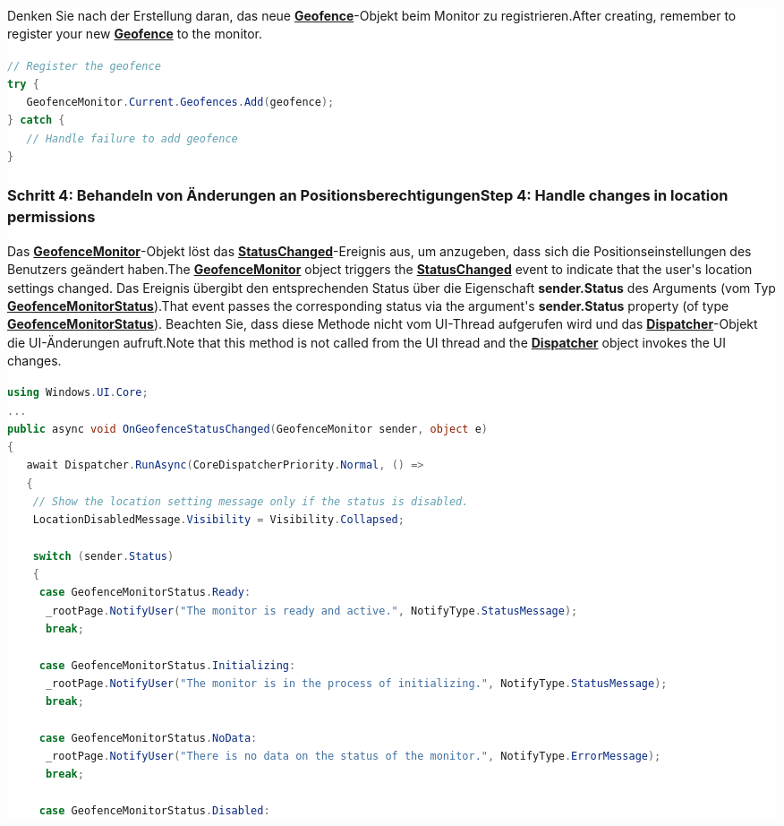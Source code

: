 <span data-ttu-id="a2ef7-138">Denken Sie nach der Erstellung daran, das neue [**Geofence**](https://docs.microsoft.com/uwp/api/Windows.Devices.Geolocation.Geofencing.Geofence)-Objekt beim Monitor zu registrieren.</span><span class="sxs-lookup"><span data-stu-id="a2ef7-138">After creating, remember to register your new [**Geofence**](https://docs.microsoft.com/uwp/api/Windows.Devices.Geolocation.Geofencing.Geofence) to the monitor.</span></span>

```csharp
// Register the geofence
try {
   GeofenceMonitor.Current.Geofences.Add(geofence);
} catch {
   // Handle failure to add geofence
}
```

### <a name="step-4-handle-changes-in-location-permissions"></a><span data-ttu-id="a2ef7-139">Schritt 4: Behandeln von Änderungen an Positionsberechtigungen</span><span class="sxs-lookup"><span data-stu-id="a2ef7-139">Step 4: Handle changes in location permissions</span></span>

<span data-ttu-id="a2ef7-140">Das [**GeofenceMonitor**](https://msdn.microsoft.com/library/windows/apps/dn263595)-Objekt löst das [**StatusChanged**](https://msdn.microsoft.com/library/windows/apps/dn263646)-Ereignis aus, um anzugeben, dass sich die Positionseinstellungen des Benutzers geändert haben.</span><span class="sxs-lookup"><span data-stu-id="a2ef7-140">The [**GeofenceMonitor**](https://msdn.microsoft.com/library/windows/apps/dn263595) object triggers the [**StatusChanged**](https://msdn.microsoft.com/library/windows/apps/dn263646) event to indicate that the user's location settings changed.</span></span> <span data-ttu-id="a2ef7-141">Das Ereignis übergibt den entsprechenden Status über die Eigenschaft **sender.Status** des Arguments (vom Typ [**GeofenceMonitorStatus**](https://msdn.microsoft.com/library/windows/apps/dn263599)).</span><span class="sxs-lookup"><span data-stu-id="a2ef7-141">That event passes the corresponding status via the argument's **sender.Status** property (of type [**GeofenceMonitorStatus**](https://msdn.microsoft.com/library/windows/apps/dn263599)).</span></span> <span data-ttu-id="a2ef7-142">Beachten Sie, dass diese Methode nicht vom UI-Thread aufgerufen wird und das [**Dispatcher**](https://msdn.microsoft.com/library/windows/apps/br208211)-Objekt die UI-Änderungen aufruft.</span><span class="sxs-lookup"><span data-stu-id="a2ef7-142">Note that this method is not called from the UI thread and the [**Dispatcher**](https://msdn.microsoft.com/library/windows/apps/br208211) object invokes the UI changes.</span></span>

```csharp
using Windows.UI.Core;
...
public async void OnGeofenceStatusChanged(GeofenceMonitor sender, object e)
{
   await Dispatcher.RunAsync(CoreDispatcherPriority.Normal, () =>
   {
    // Show the location setting message only if the status is disabled.
    LocationDisabledMessage.Visibility = Visibility.Collapsed;

    switch (sender.Status)
    {
     case GeofenceMonitorStatus.Ready:
      _rootPage.NotifyUser("The monitor is ready and active.", NotifyType.StatusMessage);
      break;

     case GeofenceMonitorStatus.Initializing:
      _rootPage.NotifyUser("The monitor is in the process of initializing.", NotifyType.StatusMessage);
      break;

     case GeofenceMonitorStatus.NoData:
      _rootPage.NotifyUser("There is no data on the status of the monitor.", NotifyType.ErrorMessage);
      break;

     case GeofenceMonitorStatus.Disabled:
```